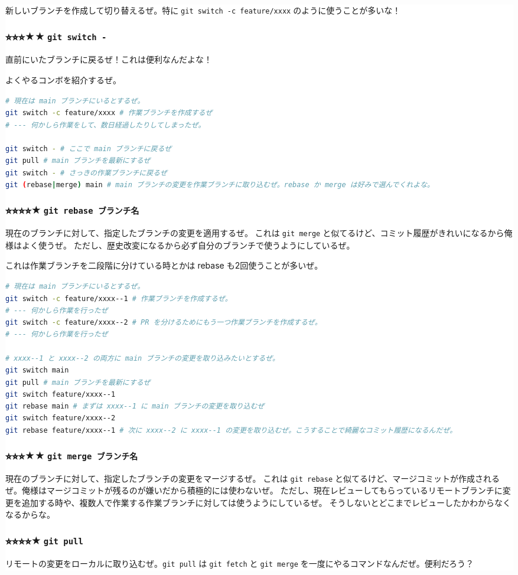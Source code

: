 新しいブランチを作成して切り替えるぜ。特に `git switch -c feature/xxxx` のように使うことが多いな！

### ⭐︎⭐︎⭐︎★★ `git switch -`

直前にいたブランチに戻るぜ！これは便利なんだよな！

よくやるコンボを紹介するぜ。

```bash
# 現在は main ブランチにいるとするぜ。
git switch -c feature/xxxx # 作業ブランチを作成するぜ
# --- 何かしら作業をして、数日経過したりしてしまったぜ。

git switch - # ここで main ブランチに戻るぜ
git pull # main ブランチを最新にするぜ
git switch - # さっきの作業ブランチに戻るぜ
git (rebase|merge) main # main ブランチの変更を作業ブランチに取り込むぜ。rebase か merge は好みで選んでくれよな。
```

### ⭐︎⭐︎⭐︎⭐︎★ `git rebase ブランチ名`

現在のブランチに対して、指定したブランチの変更を適用するぜ。
これは `git merge` と似てるけど、コミット履歴がきれいになるから俺様はよく使うぜ。
ただし、歴史改変になるから必ず自分のブランチで使うようにしているぜ。

これは作業ブランチを二段階に分けている時とかは rebase も2回使うことが多いぜ。

```bash
# 現在は main ブランチにいるとするぜ。
git switch -c feature/xxxx--1 # 作業ブランチを作成するぜ。
# --- 何かしら作業を行ったぜ
git switch -c feature/xxxx--2 # PR を分けるためにもう一つ作業ブランチを作成するぜ。
# --- 何かしら作業を行ったぜ

# xxxx--1 と xxxx--2 の両方に main ブランチの変更を取り込みたいとするぜ。
git switch main
git pull # main ブランチを最新にするぜ
git switch feature/xxxx--1
git rebase main # まずは xxxx--1 に main ブランチの変更を取り込むぜ
git switch feature/xxxx--2
git rebase feature/xxxx--1 # 次に xxxx--2 に xxxx--1 の変更を取り込むぜ。こうすることで綺麗なコミット履歴になるんだぜ。
```

### ⭐︎⭐︎⭐︎★★ `git merge ブランチ名`

現在のブランチに対して、指定したブランチの変更をマージするぜ。
これは `git rebase` と似てるけど、マージコミットが作成されるぜ。俺様はマージコミットが残るのが嫌いだから積極的には使わないぜ。
ただし、現在レビューしてもらっているリモートブランチに変更を追加する時や、複数人で作業する作業ブランチに対しては使うようにしているぜ。
そうしないとどこまでレビューしたかわからなくなるからな。


### ⭐︎⭐︎⭐︎⭐︎★ `git pull`

リモートの変更をローカルに取り込むぜ。`git pull` は `git fetch` と `git merge` を一度にやるコマンドなんだぜ。便利だろう？
